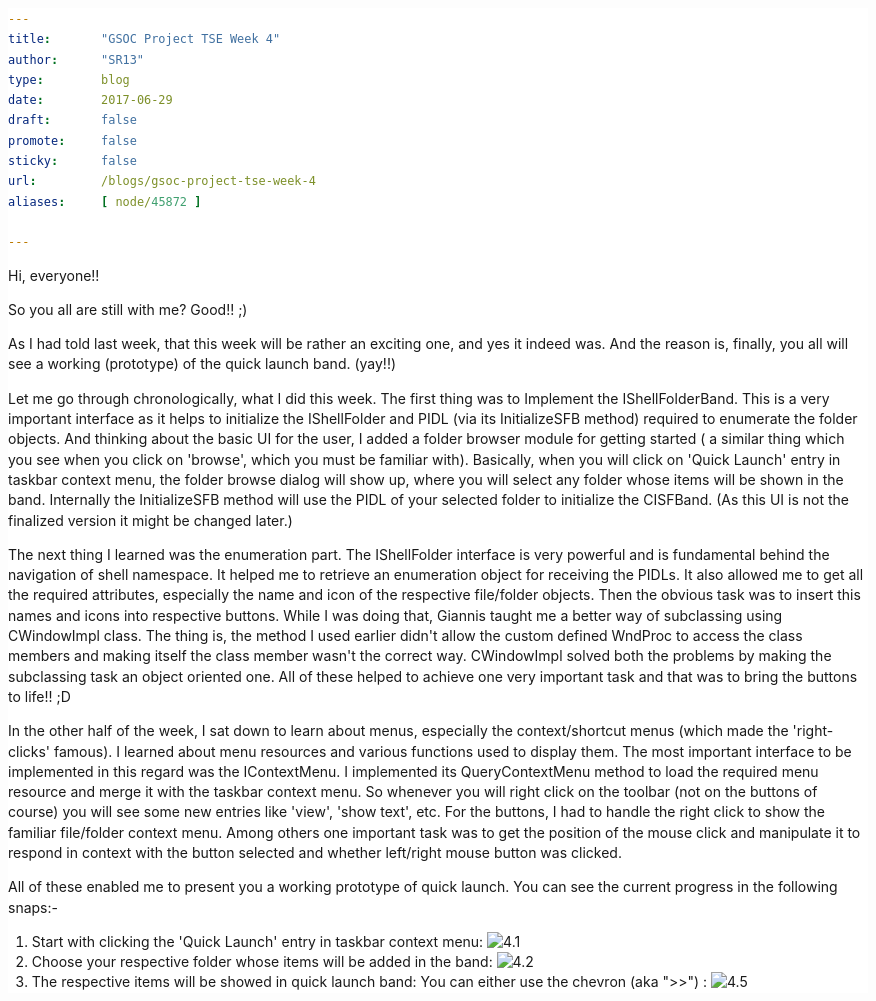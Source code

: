 ```yaml
---
title:       "GSOC Project TSE Week 4"
author:      "SR13"
type:        blog
date:        2017-06-29
draft:       false
promote:     false
sticky:      false
url:         /blogs/gsoc-project-tse-week-4
aliases:     [ node/45872 ]

---
```


<p>Hi, everyone!!

<p>So you all are still with me? Good!! ;)</p>

<p>As I had told last week, that this week will be rather an exciting one, and yes it indeed was. And the reason is, finally, you all will see a working (prototype) of the quick launch band. (yay!!) </p>

<p>Let me go through chronologically, what I did this week. The first thing was to Implement the IShellFolderBand. This is a very important interface as it helps to initialize the IShellFolder and PIDL (via its InitializeSFB method) required to enumerate the folder objects. And thinking about the basic UI for the user, I added a folder browser module for getting started ( a similar thing which you see when you click on 'browse', which you must be familiar with). Basically, when you will click on 'Quick Launch' entry in taskbar context menu, the folder browse dialog will show up, where you will select any folder whose items will be shown in the band. Internally the InitializeSFB method will use the PIDL of your selected folder to initialize the CISFBand. (As this UI is not the finalized version it might be changed later.) </p>

<p>The next thing I learned was the enumeration part. The IShellFolder interface is very powerful and is fundamental behind the navigation of shell namespace. It helped me to retrieve an enumeration object for receiving the PIDLs. It also allowed me to get all the required attributes, especially the name and icon of the respective file/folder objects. Then the obvious task was to insert this names and icons into respective buttons. While I was doing that, Giannis taught me a better way of subclassing using CWindowImpl class. The thing is, the method I used earlier didn't allow the custom defined WndProc to access the class members and making itself the class member wasn't the correct way. CWindowImpl solved both the problems by making the subclassing task an object oriented one. All of these helped to achieve one very important task and that was to bring the buttons to life!! ;D</p>

<p>In the other half of the week, I sat down to learn about menus, especially the context/shortcut menus (which made the 'right-clicks' famous).  I learned about menu resources and various functions used to display them. The most important interface to be implemented in this regard was the IContextMenu. I implemented its QueryContextMenu method to load the required menu resource and merge it with the taskbar context menu. So whenever you will right click on the toolbar (not on the buttons of course) you will see some new entries like 'view', 'show text', etc. For the buttons, I had to handle the right click to show the familiar file/folder context menu. Among others one important task was to get the position of the mouse click and manipulate it to respond in context with the button selected and whether left/right mouse button was clicked. </p>

<p>All of these enabled me to present you a working prototype of quick launch. You can see the current progress in the following snaps:- </p>
<ol>
<li> Start with clicking the 'Quick Launch' entry in taskbar context menu:
<img src="/sites/default/files/imagepicker/51617/week4_1.jpg" alt="4.1"  class="imgp_img" width="1360" height="768" />
</li>
<li>Choose your respective folder whose items will be added in the band:
<img src="/sites/default/files/imagepicker/51617/week4_2.jpg" alt="4.2"  class="imgp_img" width="1360" height="768" />
</li>
<li>The respective items will be showed in quick launch band:
You can either use the chevron (aka ">>") :
<img src="/sites/default/files/imagepicker/51617/week4_5.jpg" alt="4.5"  class="imgp_img" width="1360" height="768" />